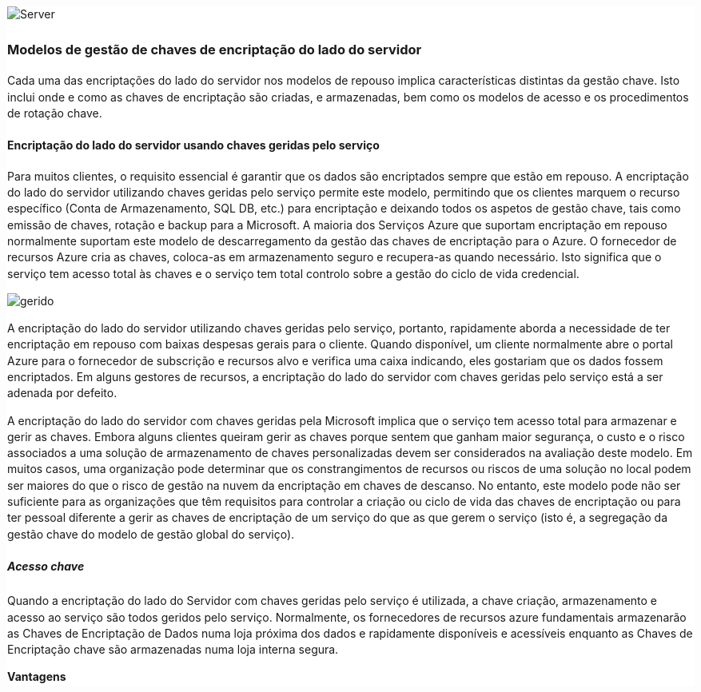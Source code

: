 ![Server](./media/encryption-atrest/azure-security-encryption-atrest-fig3.png)

### <a name="server-side-encryption-key-management-models"></a>Modelos de gestão de chaves de encriptação do lado do servidor

Cada uma das encriptações do lado do servidor nos modelos de repouso implica características distintas da gestão chave. Isto inclui onde e como as chaves de encriptação são criadas, e armazenadas, bem como os modelos de acesso e os procedimentos de rotação chave.

#### <a name="server-side-encryption-using-service-managed-keys"></a>Encriptação do lado do servidor usando chaves geridas pelo serviço

Para muitos clientes, o requisito essencial é garantir que os dados são encriptados sempre que estão em repouso. A encriptação do lado do servidor utilizando chaves geridas pelo serviço permite este modelo, permitindo que os clientes marquem o recurso específico (Conta de Armazenamento, SQL DB, etc.) para encriptação e deixando todos os aspetos de gestão chave, tais como emissão de chaves, rotação e backup para a Microsoft. A maioria dos Serviços Azure que suportam encriptação em repouso normalmente suportam este modelo de descarregamento da gestão das chaves de encriptação para o Azure. O fornecedor de recursos Azure cria as chaves, coloca-as em armazenamento seguro e recupera-as quando necessário. Isto significa que o serviço tem acesso total às chaves e o serviço tem total controlo sobre a gestão do ciclo de vida credencial.

![gerido](./media/encryption-atrest/azure-security-encryption-atrest-fig4.png)

A encriptação do lado do servidor utilizando chaves geridas pelo serviço, portanto, rapidamente aborda a necessidade de ter encriptação em repouso com baixas despesas gerais para o cliente. Quando disponível, um cliente normalmente abre o portal Azure para o fornecedor de subscrição e recursos alvo e verifica uma caixa indicando, eles gostariam que os dados fossem encriptados. Em alguns gestores de recursos, a encriptação do lado do servidor com chaves geridas pelo serviço está a ser adenada por defeito.

A encriptação do lado do servidor com chaves geridas pela Microsoft implica que o serviço tem acesso total para armazenar e gerir as chaves. Embora alguns clientes queiram gerir as chaves porque sentem que ganham maior segurança, o custo e o risco associados a uma solução de armazenamento de chaves personalizadas devem ser considerados na avaliação deste modelo. Em muitos casos, uma organização pode determinar que os constrangimentos de recursos ou riscos de uma solução no local podem ser maiores do que o risco de gestão na nuvem da encriptação em chaves de descanso.  No entanto, este modelo pode não ser suficiente para as organizações que têm requisitos para controlar a criação ou ciclo de vida das chaves de encriptação ou para ter pessoal diferente a gerir as chaves de encriptação de um serviço do que as que gerem o serviço (isto é, a segregação da gestão chave do modelo de gestão global do serviço).

##### <a name="key-access"></a>Acesso chave

Quando a encriptação do lado do Servidor com chaves geridas pelo serviço é utilizada, a chave criação, armazenamento e acesso ao serviço são todos geridos pelo serviço. Normalmente, os fornecedores de recursos azure fundamentais armazenarão as Chaves de Encriptação de Dados numa loja próxima dos dados e rapidamente disponíveis e acessíveis enquanto as Chaves de Encriptação chave são armazenadas numa loja interna segura.

**Vantagens**
